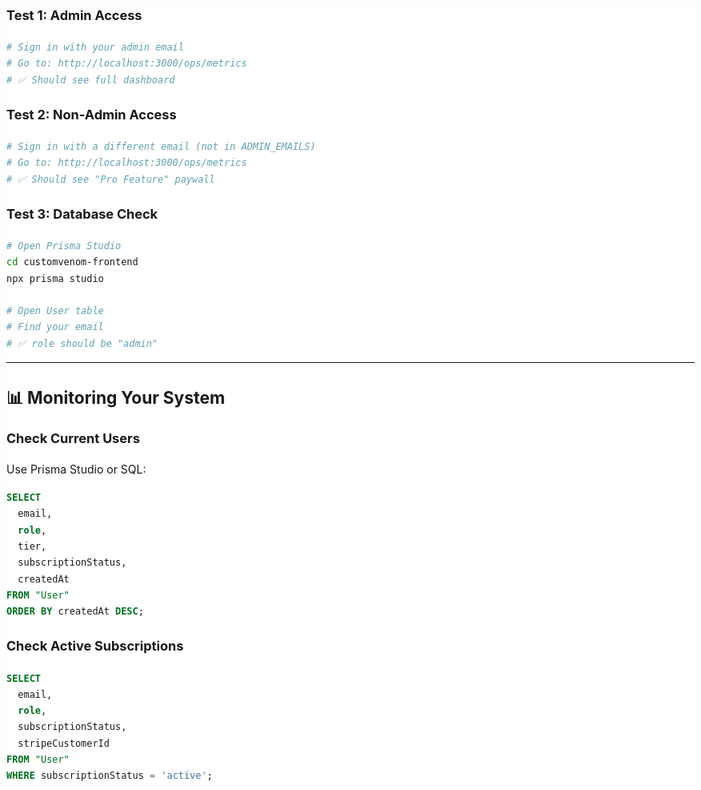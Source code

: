 ### Test 1: Admin Access

```bash
# Sign in with your admin email
# Go to: http://localhost:3000/ops/metrics
# ✅ Should see full dashboard
```

### Test 2: Non-Admin Access

```bash
# Sign in with a different email (not in ADMIN_EMAILS)
# Go to: http://localhost:3000/ops/metrics
# ✅ Should see "Pro Feature" paywall
```

### Test 3: Database Check

```bash
# Open Prisma Studio
cd customvenom-frontend
npx prisma studio

# Open User table
# Find your email
# ✅ role should be "admin"
```

---

## 📊 Monitoring Your System

### Check Current Users

Use Prisma Studio or SQL:

```sql
SELECT 
  email,
  role,
  tier,
  subscriptionStatus,
  createdAt
FROM "User"
ORDER BY createdAt DESC;
```

### Check Active Subscriptions

```sql
SELECT 
  email,
  role,
  subscriptionStatus,
  stripeCustomerId
FROM "User"
WHERE subscriptionStatus = 'active';
```
